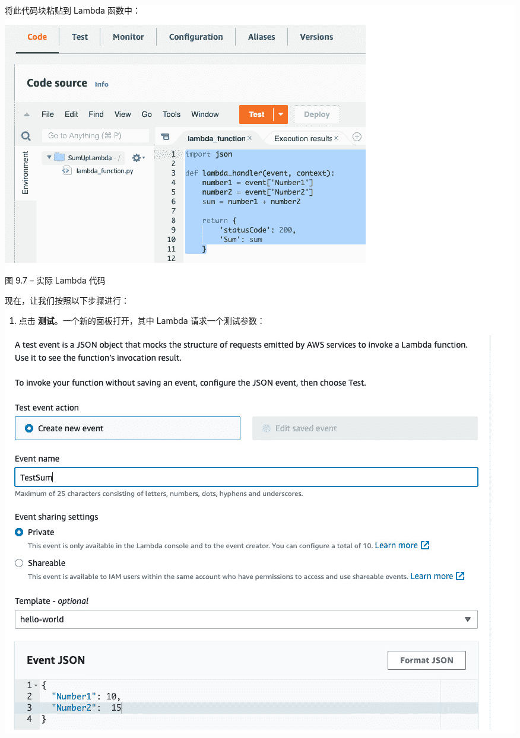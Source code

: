 将此代码块粘贴到 Lambda 函数中：

![图 9.07_B19195](img/Figure_9.07_B19195.jpg)

图 9.7 – 实际 Lambda 代码

现在，让我们按照以下步骤进行：

1.  点击 **测试**。一个新的面板打开，其中 Lambda 请求一个测试参数：

![图 9.08_B19195](img/Figure_9.08_B19195.jpg)
